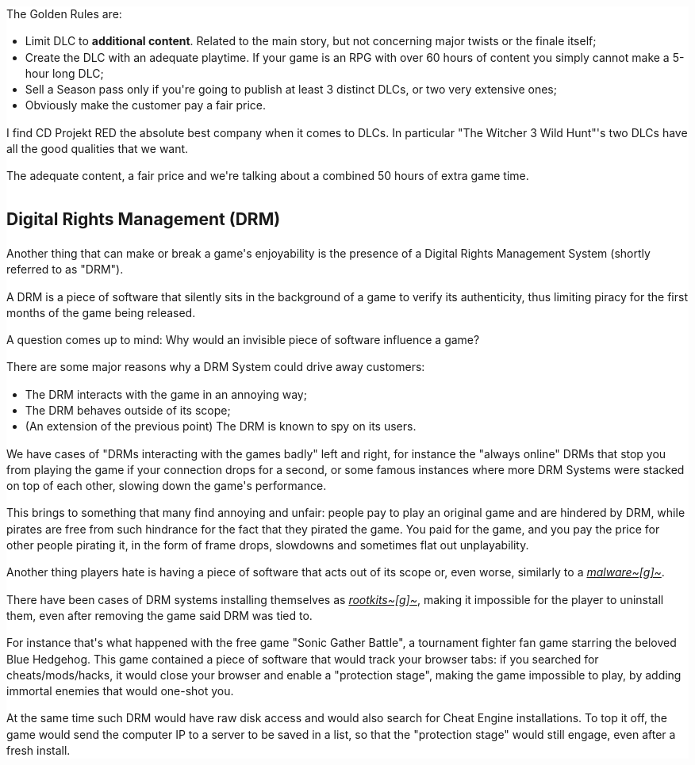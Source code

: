 The Golden Rules are:

- Limit DLC to **additional content**. Related to the main story, but not concerning major twists or the finale itself;
- Create the DLC with an adequate playtime. If your game is an RPG with over 60 hours of content you simply cannot make a 5-hour long DLC;
- Sell a Season pass only if you're going to publish at least 3 distinct DLCs, or two very extensive ones;
- Obviously make the customer pay a fair price.

I find CD Projekt RED the absolute best company when it comes to DLCs. In particular "The Witcher 3 Wild Hunt"'s two DLCs have all the good qualities that we want.

The adequate content, a fair price and we're talking about a combined 50 hours of extra game time.

Digital Rights Management (DRM)
------------------------------------



Another thing that can make or break a game's enjoyability is the presence of a Digital Rights Management System (shortly referred to as "DRM").

A DRM is a piece of software that silently sits in the background of a game to verify its authenticity, thus limiting piracy for the first months of the game being released.

A question comes up to mind: Why would an invisible piece of software influence a game?

There are some major reasons why a DRM System could drive away customers:

- The DRM interacts with the game in an annoying way;
- The DRM behaves outside of its scope;
- (An extension of the previous point) The DRM is known to spy on its users.

We have cases of "DRMs interacting with the games badly" left and right, for instance the "always online" DRMs that stop you from playing the game if your connection drops for a second, or some famous instances where more DRM Systems were stacked on top of each other, slowing down the game's performance.

This brings to something that many find annoying and unfair: people pay to play an original game and are hindered by DRM, while pirates are free from such hindrance for the fact that they pirated the game. You paid for the game, and you pay the price for other people pirating it, in the form of frame drops, slowdowns and sometimes flat out unplayability.

Another thing players hate is having a piece of software that acts out of its scope or, even worse, similarly to a *[malware~\[g\]~](#gl_malware)*.

There have been cases of DRM systems installing themselves as *[rootkits~\[g\]~](#gl_rootkit)*, making it impossible for the player to uninstall them, even after removing the game said DRM was tied to.

For instance that's what happened with the free game "Sonic Gather Battle", a tournament fighter fan game starring the beloved Blue Hedgehog. This game contained a piece of software that would track your browser tabs: if you searched for cheats/mods/hacks, it would close your browser and enable a "protection stage", making the game impossible to play, by adding immortal enemies that would one-shot you.

At the same time such DRM would have raw disk access and would also search for Cheat Engine installations. To top it off, the game would send the computer IP to a server to be saved in a list, so that the "protection stage" would still engage, even after a fresh install.
